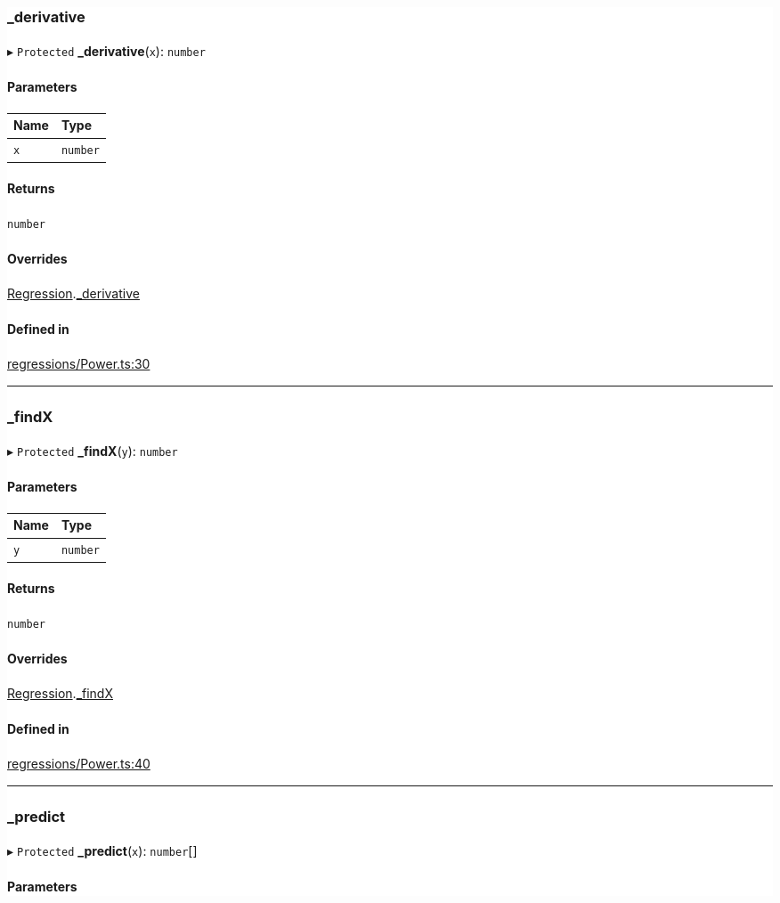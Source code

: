 ### \_derivative

▸ `Protected` **_derivative**(`x`): `number`

#### Parameters

| Name | Type |
| :------ | :------ |
| `x` | `number` |

#### Returns

`number`

#### Overrides

[Regression](Regression.md).[_derivative](Regression.md#_derivative)

#### Defined in

[regressions/Power.ts:30](https://github.com/totalpave/regression-js/blob/de5670c/src/regressions/Power.ts#L30)

___

### \_findX

▸ `Protected` **_findX**(`y`): `number`

#### Parameters

| Name | Type |
| :------ | :------ |
| `y` | `number` |

#### Returns

`number`

#### Overrides

[Regression](Regression.md).[_findX](Regression.md#_findx)

#### Defined in

[regressions/Power.ts:40](https://github.com/totalpave/regression-js/blob/de5670c/src/regressions/Power.ts#L40)

___

### \_predict

▸ `Protected` **_predict**(`x`): `number`[]

#### Parameters
